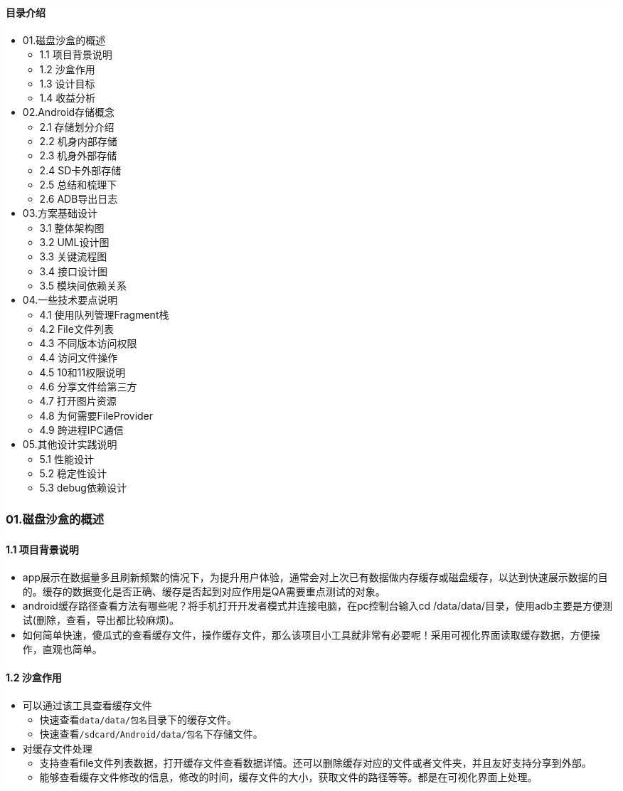 #### 目录介绍
- 01.磁盘沙盒的概述
    - 1.1 项目背景说明
    - 1.2 沙盒作用
    - 1.3 设计目标
    - 1.4 收益分析
- 02.Android存储概念
    - 2.1 存储划分介绍
    - 2.2 机身内部存储
    - 2.3 机身外部存储
    - 2.4 SD卡外部存储
    - 2.5 总结和梳理下
    - 2.6 ADB导出日志
- 03.方案基础设计
    - 3.1 整体架构图
    - 3.2 UML设计图
    - 3.3 关键流程图
    - 3.4 接口设计图
    - 3.5 模块间依赖关系
- 04.一些技术要点说明
    - 4.1 使用队列管理Fragment栈
    - 4.2 File文件列表
    - 4.3 不同版本访问权限
    - 4.4 访问文件操作
    - 4.5 10和11权限说明
    - 4.6 分享文件给第三方
    - 4.7 打开图片资源
    - 4.8 为何需要FileProvider
    - 4.9 跨进程IPC通信
- 05.其他设计实践说明
    - 5.1 性能设计
    - 5.2 稳定性设计
    - 5.3 debug依赖设计



### 01.磁盘沙盒的概述
#### 1.1 项目背景说明
- app展示在数据量多且刷新频繁的情况下，为提升用户体验，通常会对上次已有数据做内存缓存或磁盘缓存，以达到快速展示数据的目的。缓存的数据变化是否正确、缓存是否起到对应作用是QA需要重点测试的对象。
- android缓存路径查看方法有哪些呢？将手机打开开发者模式并连接电脑，在pc控制台输入cd /data/data/目录，使用adb主要是方便测试(删除，查看，导出都比较麻烦)。
- 如何简单快速，傻瓜式的查看缓存文件，操作缓存文件，那么该项目小工具就非常有必要呢！采用可视化界面读取缓存数据，方便操作，直观也简单。


#### 1.2 沙盒作用
- 可以通过该工具查看缓存文件
    - 快速查看`data/data/包名`目录下的缓存文件。
    - 快速查看`/sdcard/Android/data/包名`下存储文件。
- 对缓存文件处理
    - 支持查看file文件列表数据，打开缓存文件查看数据详情。还可以删除缓存对应的文件或者文件夹，并且友好支持分享到外部。
    - 能够查看缓存文件修改的信息，修改的时间，缓存文件的大小，获取文件的路径等等。都是在可视化界面上处理。

